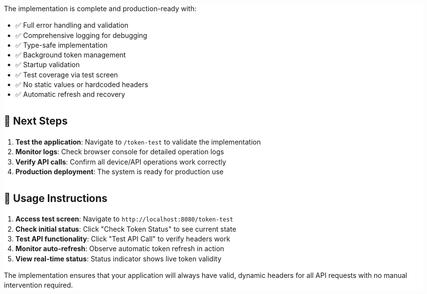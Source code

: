 The implementation is complete and production-ready with:

- ✅ Full error handling and validation
- ✅ Comprehensive logging for debugging
- ✅ Type-safe implementation
- ✅ Background token management
- ✅ Startup validation
- ✅ Test coverage via test screen
- ✅ No static values or hardcoded headers
- ✅ Automatic refresh and recovery

## 🔄 Next Steps

1. **Test the application**: Navigate to `/token-test` to validate the implementation
2. **Monitor logs**: Check browser console for detailed operation logs
3. **Verify API calls**: Confirm all device/API operations work correctly
4. **Production deployment**: The system is ready for production use

## 📝 Usage Instructions

1. **Access test screen**: Navigate to `http://localhost:8080/token-test`
2. **Check initial status**: Click "Check Token Status" to see current state
3. **Test API functionality**: Click "Test API Call" to verify headers work
4. **Monitor auto-refresh**: Observe automatic token refresh in action
5. **View real-time status**: Status indicator shows live token validity

The implementation ensures that your application will always have valid, dynamic headers for all API requests with no manual intervention required.
